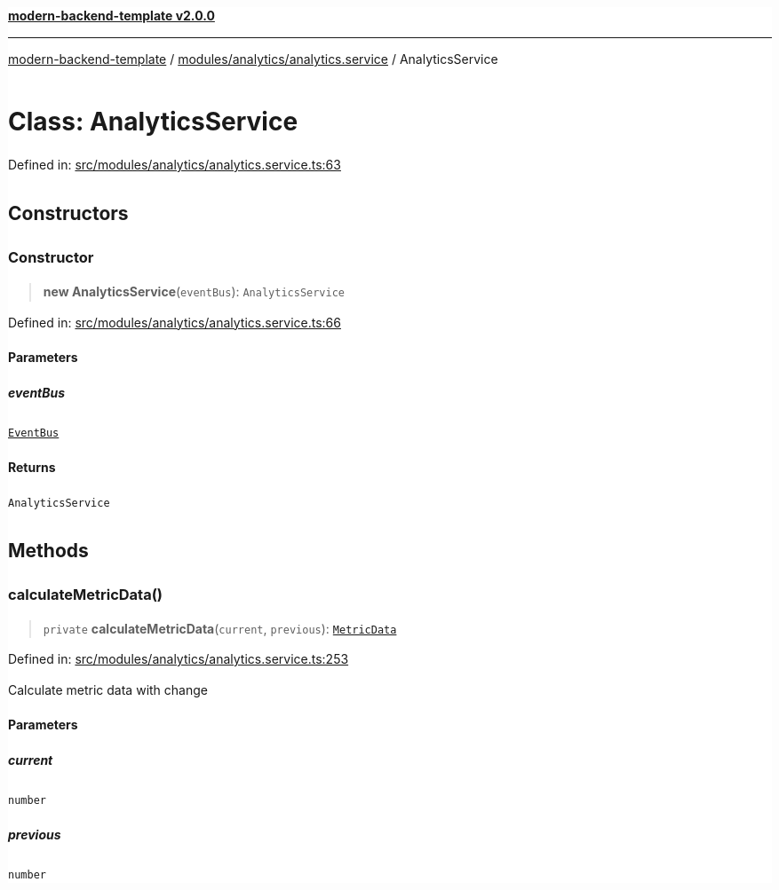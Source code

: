 [**modern-backend-template v2.0.0**](../../../../README.md)

***

[modern-backend-template](../../../../modules.md) / [modules/analytics/analytics.service](../README.md) / AnalyticsService

# Class: AnalyticsService

Defined in: [src/modules/analytics/analytics.service.ts:63](https://github.com/maemreyo/saas-4cus-nodejs/blob/1a77de11cd6eaefe66c31c7f5de281673fc25ce5/src/modules/analytics/analytics.service.ts#L63)

## Constructors

### Constructor

> **new AnalyticsService**(`eventBus`): `AnalyticsService`

Defined in: [src/modules/analytics/analytics.service.ts:66](https://github.com/maemreyo/saas-4cus-nodejs/blob/1a77de11cd6eaefe66c31c7f5de281673fc25ce5/src/modules/analytics/analytics.service.ts#L66)

#### Parameters

##### eventBus

[`EventBus`](../../../../shared/events/event-bus/classes/EventBus.md)

#### Returns

`AnalyticsService`

## Methods

### calculateMetricData()

> `private` **calculateMetricData**(`current`, `previous`): [`MetricData`](../interfaces/MetricData.md)

Defined in: [src/modules/analytics/analytics.service.ts:253](https://github.com/maemreyo/saas-4cus-nodejs/blob/1a77de11cd6eaefe66c31c7f5de281673fc25ce5/src/modules/analytics/analytics.service.ts#L253)

Calculate metric data with change

#### Parameters

##### current

`number`

##### previous

`number`
